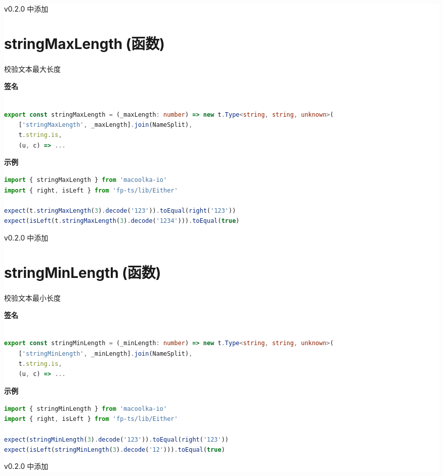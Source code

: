 v0.2.0 中添加

# stringMaxLength (函数)

校验文本最大长度

**签名**

```ts

export const stringMaxLength = (_maxLength: number) => new t.Type<string, string, unknown>(
    ['stringMaxLength', _maxLength].join(NameSplit),
    t.string.is,
    (u, c) => ...

```

**示例**

```ts
import { stringMaxLength } from 'macoolka-io'
import { right, isLeft } from 'fp-ts/lib/Either'

expect(t.stringMaxLength(3).decode('123')).toEqual(right('123'))
expect(isLeft(t.stringMaxLength(3).decode('1234'))).toEqual(true)
```

v0.2.0 中添加

# stringMinLength (函数)

校验文本最小长度

**签名**

```ts

export const stringMinLength = (_minLength: number) => new t.Type<string, string, unknown>(
    ['stringMinLength', _minLength].join(NameSplit),
    t.string.is,
    (u, c) => ...

```

**示例**

```ts
import { stringMinLength } from 'macoolka-io'
import { right, isLeft } from 'fp-ts/lib/Either'

expect(stringMinLength(3).decode('123')).toEqual(right('123'))
expect(isLeft(stringMinLength(3).decode('12'))).toEqual(true)
```

v0.2.0 中添加
